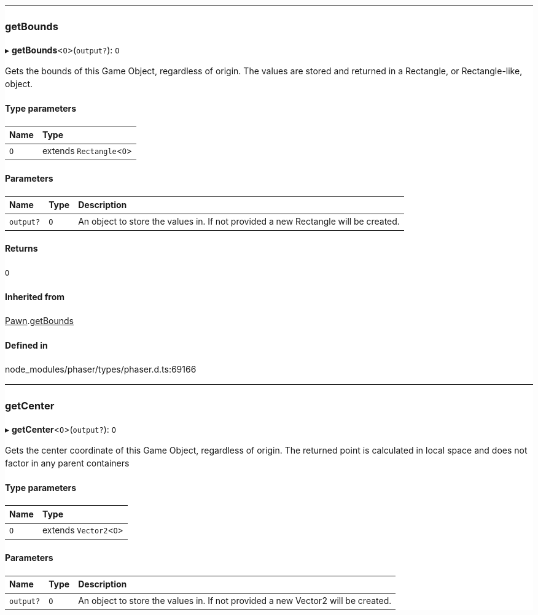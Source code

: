 ___

### getBounds

▸ **getBounds**<`O`\>(`output?`): `O`

Gets the bounds of this Game Object, regardless of origin.
The values are stored and returned in a Rectangle, or Rectangle-like, object.

#### Type parameters

| Name | Type |
| :------ | :------ |
| `O` | extends `Rectangle`<`O`\> |

#### Parameters

| Name | Type | Description |
| :------ | :------ | :------ |
| `output?` | `O` | An object to store the values in. If not provided a new Rectangle will be created. |

#### Returns

`O`

#### Inherited from

[Pawn](Pawns_Pawn.Pawn.md).[getBounds](Pawns_Pawn.Pawn.md#getbounds)

#### Defined in

node_modules/phaser/types/phaser.d.ts:69166

___

### getCenter

▸ **getCenter**<`O`\>(`output?`): `O`

Gets the center coordinate of this Game Object, regardless of origin.
The returned point is calculated in local space and does not factor in any parent containers

#### Type parameters

| Name | Type |
| :------ | :------ |
| `O` | extends `Vector2`<`O`\> |

#### Parameters

| Name | Type | Description |
| :------ | :------ | :------ |
| `output?` | `O` | An object to store the values in. If not provided a new Vector2 will be created. |

